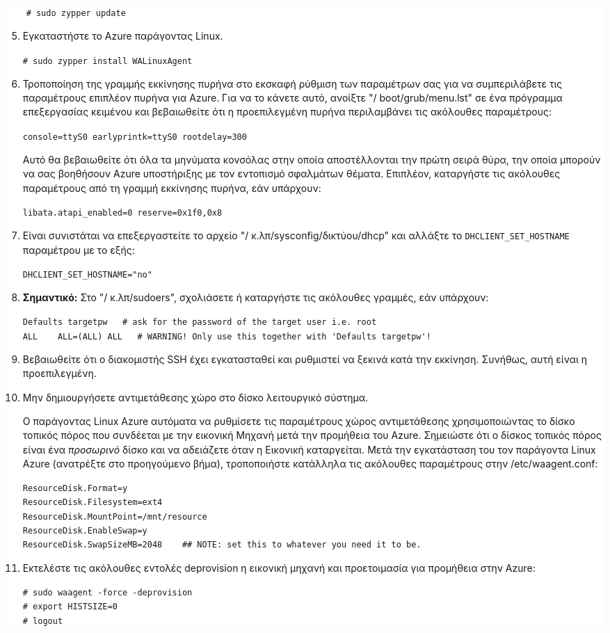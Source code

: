         # sudo zypper update

5.  Εγκαταστήστε το Azure παράγοντας Linux.

        # sudo zypper install WALinuxAgent

6.  Τροποποίηση της γραμμής εκκίνησης πυρήνα στο εκσκαφή ρύθμιση των παραμέτρων σας για να συμπεριλάβετε τις παραμέτρους επιπλέον πυρήνα για Azure. Για να το κάνετε αυτό, ανοίξτε "/ boot/grub/menu.lst" σε ένα πρόγραμμα επεξεργασίας κειμένου και βεβαιωθείτε ότι η προεπιλεγμένη πυρήνα περιλαμβάνει τις ακόλουθες παραμέτρους:

        console=ttyS0 earlyprintk=ttyS0 rootdelay=300

    Αυτό θα βεβαιωθείτε ότι όλα τα μηνύματα κονσόλας στην οποία αποστέλλονται την πρώτη σειρά θύρα, την οποία μπορούν να σας βοηθήσουν Azure υποστήριξης με τον εντοπισμό σφαλμάτων θέματα. Επιπλέον, καταργήστε τις ακόλουθες παραμέτρους από τη γραμμή εκκίνησης πυρήνα, εάν υπάρχουν:

        libata.atapi_enabled=0 reserve=0x1f0,0x8

7.  Είναι συνιστάται να επεξεργαστείτε το αρχείο "/ κ.λπ/sysconfig/δικτύου/dhcp" και αλλάξτε το `DHCLIENT_SET_HOSTNAME` παραμέτρου με το εξής:

        DHCLIENT_SET_HOSTNAME="no"

8.  **Σημαντικό:** Στο "/ κ.λπ/sudoers", σχολιάσετε ή καταργήστε τις ακόλουθες γραμμές, εάν υπάρχουν:

        Defaults targetpw   # ask for the password of the target user i.e. root
        ALL    ALL=(ALL) ALL   # WARNING! Only use this together with 'Defaults targetpw'!

9.  Βεβαιωθείτε ότι ο διακομιστής SSH έχει εγκατασταθεί και ρυθμιστεί να ξεκινά κατά την εκκίνηση.  Συνήθως, αυτή είναι η προεπιλεγμένη.

10. Μην δημιουργήσετε αντιμετάθεσης χώρο στο δίσκο λειτουργικό σύστημα.

    Ο παράγοντας Linux Azure αυτόματα να ρυθμίσετε τις παραμέτρους χώρος αντιμετάθεσης χρησιμοποιώντας το δίσκο τοπικός πόρος που συνδέεται με την εικονική Μηχανή μετά την προμήθεια του Azure. Σημειώστε ότι ο δίσκος τοπικός πόρος είναι ένα *προσωρινό* δίσκο και να αδειάζετε όταν η Εικονική καταργείται. Μετά την εγκατάσταση του τον παράγοντα Linux Azure (ανατρέξτε στο προηγούμενο βήμα), τροποποιήστε κατάλληλα τις ακόλουθες παραμέτρους στην /etc/waagent.conf:

        ResourceDisk.Format=y
        ResourceDisk.Filesystem=ext4
        ResourceDisk.MountPoint=/mnt/resource
        ResourceDisk.EnableSwap=y
        ResourceDisk.SwapSizeMB=2048    ## NOTE: set this to whatever you need it to be.

11. Εκτελέστε τις ακόλουθες εντολές deprovision η εικονική μηχανή και προετοιμασία για προμήθεια στην Azure:

        # sudo waagent -force -deprovision
        # export HISTSIZE=0
        # logout
